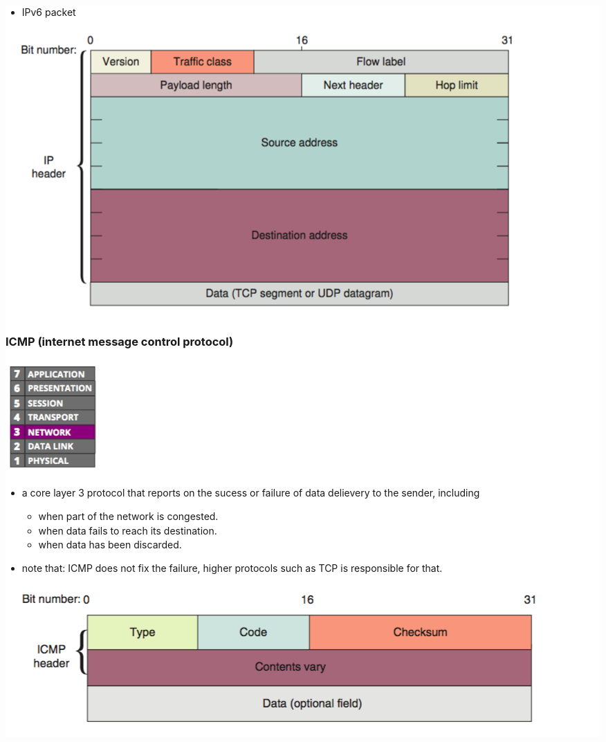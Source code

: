 + IPv6 packet

![](../Resources/ch4-ipv6.png)

### ICMP (internet message control protocol)

![](../Resources/layer3.png)

+ a core layer 3 protocol that reports on the sucess or failure of data delievery to the sender, including
  - when part of the network is congested.
  - when data fails to reach its destination.
  - when data has been discarded.
  
+ note that: ICMP does not fix the failure, higher protocols such as TCP is responsible for that.

![](../Resources/ch4-icmp.png)
